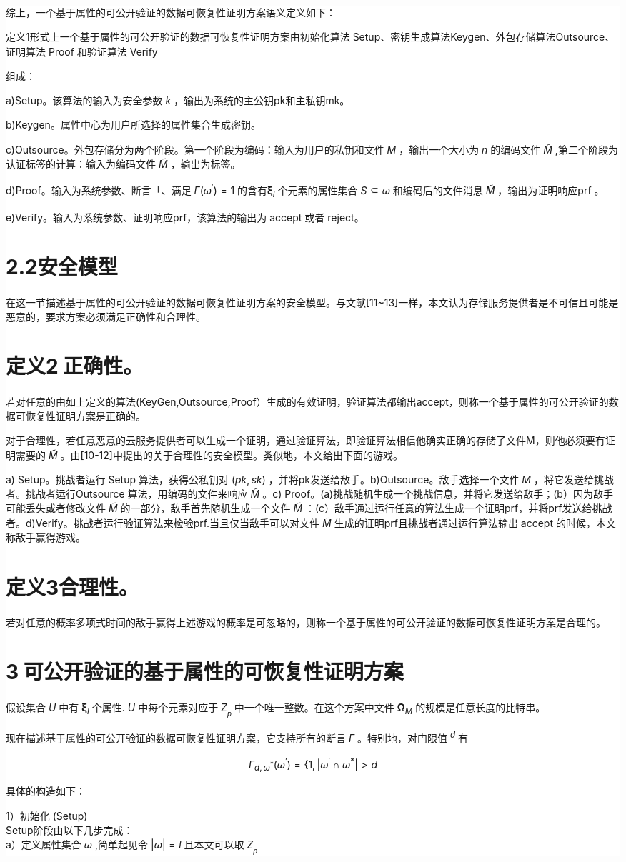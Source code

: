 综上，一个基于属性的可公开验证的数据可恢复性证明方案语义定义如下：

定义1形式上一个基于属性的可公开验证的数据可恢复性证明方案由初始化算法 Setup、密钥生成算法Keygen、外包存储算法Outsource、证明算法 Proof 和验证算法 Verify

组成：

a)Setup。该算法的输入为安全参数 $k$ ，输出为系统的主公钥pk和主私钥mk。

b)Keygen。属性中心为用户所选择的属性集合生成密钥。

c)Outsource。外包存储分为两个阶段。第一个阶段为编码：输入为用户的私钥和文件 $M$ ，输出一个大小为 $n$ 的编码文件 $\tilde { M }$ ,第二个阶段为认证标签的计算：输入为编码文件 $\tilde { M }$ ，输出为标签。

d)Proof。输入为系统参数、断言「、满足 $\Gamma ( \omega ^ { \prime } ) = 1$ 的含有$\mathbf { \xi } _ { l }$ 个元素的属性集合 $S \subseteq \omega$ 和编码后的文件消息 $\tilde { M }$ ，输出为证明响应prf 。

e)Verify。输入为系统参数、证明响应prf，该算法的输出为 accept 或者 reject。

# 2.2安全模型

在这一节描述基于属性的可公开验证的数据可恢复性证明方案的安全模型。与文献[11\~13]一样，本文认为存储服务提供者是不可信且可能是恶意的，要求方案必须满足正确性和合理性。

# 定义2 正确性。

若对任意的由如上定义的算法(KeyGen,Outsource,Proof）生成的有效证明，验证算法都输出accept，则称一个基于属性的可公开验证的数据可恢复性证明方案是正确的。

对于合理性，若任意恶意的云服务提供者可以生成一个证明，通过验证算法，即验证算法相信他确实正确的存储了文件M，则他必须要有证明需要的 $\tilde { M }$ 。由[10-12]中提出的关于合理性的安全模型。类似地，本文给出下面的游戏。

a) Setup。挑战者运行 Setup 算法，获得公私钥对 $( p k , s k )$ ，并将pk发送给敌手。b)Outsource。敌手选择一个文件 $M$ ，将它发送给挑战者。挑战者运行Outsource 算法，用编码的文件来响应 $\tilde { M }$ 。c) Proof。(a)挑战随机生成一个挑战信息，并将它发送给敌手；(b）因为敌手可能丢失或者修改文件 $\tilde { M }$ 的一部分，敌手首先随机生成一个文件 $\tilde { M }$ ：(c）敌手通过运行任意的算法生成一个证明prf，并将prf发送给挑战者。d)Verify。挑战者运行验证算法来检验prf.当且仅当敌手可以对文件 $\tilde { M }$ 生成的证明prf且挑战者通过运行算法输出 accept 的时候，本文称敌手赢得游戏。

# 定义3合理性。

若对任意的概率多项式时间的敌手赢得上述游戏的概率是可忽略的，则称一个基于属性的可公开验证的数据可恢复性证明方案是合理的。

# 3 可公开验证的基于属性的可恢复性证明方案

假设集合 $U$ 中有 $\mathbf { \xi } _ { l }$ 个属性. $U$ 中每个元素对应于 $Z _ { _ { p } }$ 中一个唯一整数。在这个方案中文件 $\mathbf { \Omega } _ { M }$ 的规模是任意长度的比特串。

现在描述基于属性的可公开验证的数据可恢复性证明方案，它支持所有的断言 $\Gamma$ 。特别地，对门限值 $^ d$ 有

$$
\Gamma _ { { d , \omega } ^ { * } } ( \omega ^ { \prime } ) = \left\{ { 1 , \left| \omega ^ { \prime } \cap \omega ^ { * } \right| > d } \right.
$$

具体的构造如下：

1）初始化 (Setup)  
Setup阶段由以下几步完成：  
a）定义属性集合 $\omega$ ,简单起见令 $| \omega | = l$ 且本文可以取 $Z _ { { _ p } }$
